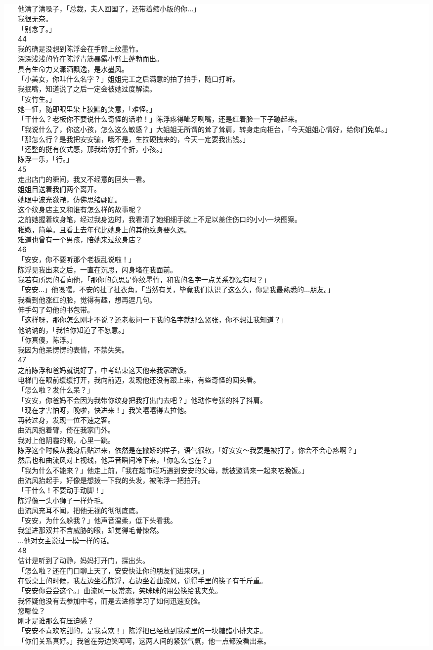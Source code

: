 &emsp;&emsp;他清了清嗓子，「总裁，夫人回国了，还带着缩小版的你…」  
&emsp;&emsp;我很无奈。  
&emsp;&emsp;「别念了。」  
&emsp;&emsp;44  
&emsp;&emsp;我的确是没想到陈浮会在手臂上纹墨竹。  
&emsp;&emsp;深深浅浅的竹在陈浮青筋暴露小臂上蓬勃而出。  
&emsp;&emsp;具有生命力又潇洒飘逸，是水墨风。  
&emsp;&emsp;「小美女，你叫什么名字？」姐姐完工之后满意的拍了拍手，随口打听。  
&emsp;&emsp;我抿嘴，知道说了之后一定会被她过度解读。  
&emsp;&emsp;「安竹生。」  
&emsp;&emsp;她一怔，随即眼里染上狡黠的笑意，「难怪。」  
&emsp;&emsp;「干什么？老板你不要说什么奇怪的话啦！」陈浮疼得呲牙咧嘴，还是红着脸一下子蹦起来。  
&emsp;&emsp;「我说什么了，你这小孩，怎么这么敏感？」大姐姐无所谓的耸了耸肩，转身走向柜台，「今天姐姐心情好，给你们免单。」  
&emsp;&emsp;「那怎么行？是我把安安骗，哦不是，生拉硬拽来的，今天一定要我出钱。」  
&emsp;&emsp;「还整的挺有仪式感，那我给你打个折，小孩。」  
&emsp;&emsp;陈浮一乐，「行。」  
&emsp;&emsp;45  
&emsp;&emsp;走出店门的瞬间，我又不经意的回头一看。  
&emsp;&emsp;姐姐目送着我们两个离开。  
&emsp;&emsp;她眼中波光潋滟，仿佛思绪翩跹。  
&emsp;&emsp;这个纹身店主又和谁有怎么样的故事呢？  
&emsp;&emsp;之前她握着纹身笔，经过我身边时，我看清了她细细手腕上不足以盖住伤口的小小一块图案。  
&emsp;&emsp;稚嫩，简单。且看上去年代比她身上的其他纹身要久远。  
&emsp;&emsp;难道也曾有一个男孩，陪她来过纹身店？  
&emsp;&emsp;46  
&emsp;&emsp;「安安，你不要听那个老板乱说啦！」  
&emsp;&emsp;陈浮见我出来之后，一直在沉思，闪身堵在我面前。  
&emsp;&emsp;我若有所思的看向他，「那你的意思是你纹墨竹，和我的名字一点关系都没有吗？」  
&emsp;&emsp;「安安…」他嗫嚅，不安的扯了扯衣角，「当然有关，毕竟我们认识了这么久，你是我最熟悉的…朋友。」  
&emsp;&emsp;我看到他涨红的脸，觉得有趣，想再逗几句。  
&emsp;&emsp;伸手勾了勾他的书包带。  
&emsp;&emsp;「这样呀，那你怎么刚才不说？还老板问一下我的名字就那么紧张，你不想让我知道？」  
&emsp;&emsp;他讷讷的，「我怕你知道了不愿意。」  
&emsp;&emsp;「你真傻，陈浮。」  
&emsp;&emsp;我因为他呆愣愣的表情，不禁失笑。  
&emsp;&emsp;47  
&emsp;&emsp;之前陈浮和爸妈就说好了，中考结束这天他来我家蹭饭。  
&emsp;&emsp;电梯门在眼前缓缓打开，我向前迈，发现他还没有跟上来，有些奇怪的回头看。  
&emsp;&emsp;「怎么啦？发什么呆？」  
&emsp;&emsp;「安安，你爸妈不会因为我带你纹身把我打出门去吧？」他动作夸张的抖了抖肩。  
&emsp;&emsp;「现在才害怕呀，晚啦，快进来！」我笑嘻嘻得去拉他。  
&emsp;&emsp;再转过身，发现一位不速之客。  
&emsp;&emsp;曲流风抱着臂，倚在我家门外。  
&emsp;&emsp;我对上他阴霾的眼，心里一跳。  
&emsp;&emsp;陈浮这个时候从我身后贴过来，依然是在撒娇的样子，语气很软，「好安安～我要是被打了，你会不会心疼啊？」  
&emsp;&emsp;然后也和曲流风对上视线，他声音瞬间冷下来，「你怎么也在？」  
&emsp;&emsp;「我为什么不能来？」他走上前，「我在超市碰巧遇到安安的父母，就被邀请来一起来吃晚饭。」  
&emsp;&emsp;曲流风抬起手，好像是想拨一下我的头发，被陈浮一把拍开。  
&emsp;&emsp;「干什么！不要动手动脚！」  
&emsp;&emsp;陈浮像一头小狮子一样炸毛。  
&emsp;&emsp;曲流风充耳不闻，把他无视的彻彻底底。  
&emsp;&emsp;「安安，为什么躲我？」他声音温柔，低下头看我。  
&emsp;&emsp;我望进那双并不含威胁的眼，却觉得毛骨悚然。  
&emsp;&emsp;…他对女主说过一模一样的话。  
&emsp;&emsp;48  
&emsp;&emsp;估计是听到了动静，妈妈打开门，探出头。  
&emsp;&emsp;「怎么啦？还在门口聊上天了，安安快让你的朋友们进来呀。」  
&emsp;&emsp;在饭桌上的时候，我左边坐着陈浮，右边坐着曲流风，觉得手里的筷子有千斤重。  
&emsp;&emsp;「安安你尝尝这个。」曲流风一反常态，笑眯眯的用公筷给我夹菜。  
&emsp;&emsp;我怀疑他没有去参加中考，而是去进修学习了如何迅速变脸。  
&emsp;&emsp;您哪位？  
&emsp;&emsp;刚才是谁那么有压迫感？  
&emsp;&emsp;「安安不喜欢吃甜的，是我喜欢！」陈浮把已经放到我碗里的一块糖醋小排夹走。  
&emsp;&emsp;「你们关系真好。」我爸在旁边笑呵呵，这两人间的紧张气氛，他一点都没看出来。  